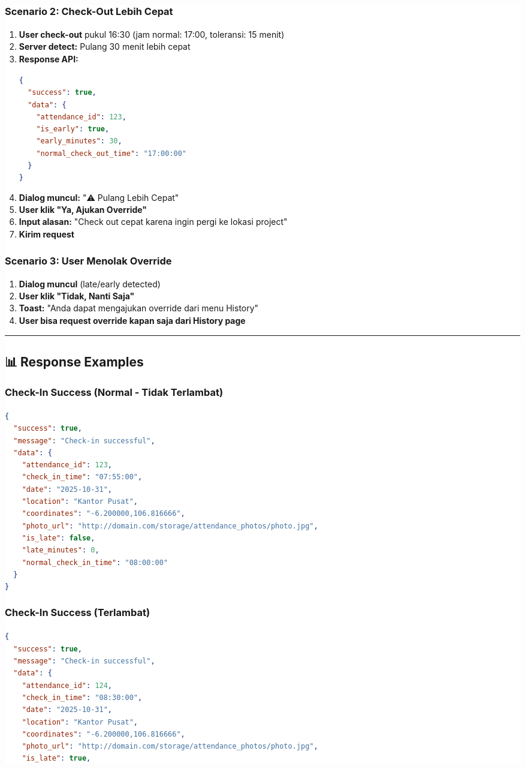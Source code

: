 ### Scenario 2: Check-Out Lebih Cepat

1. **User check-out** pukul 16:30 (jam normal: 17:00, toleransi: 15 menit)
2. **Server detect:** Pulang 30 menit lebih cepat
3. **Response API:**
   ```json
   {
     "success": true,
     "data": {
       "attendance_id": 123,
       "is_early": true,
       "early_minutes": 30,
       "normal_check_out_time": "17:00:00"
     }
   }
   ```
4. **Dialog muncul:** "⚠️ Pulang Lebih Cepat"
5. **User klik "Ya, Ajukan Override"**
6. **Input alasan:** "Check out cepat karena ingin pergi ke lokasi project"
7. **Kirim request**

### Scenario 3: User Menolak Override

1. **Dialog muncul** (late/early detected)
2. **User klik "Tidak, Nanti Saja"**
3. **Toast:** "Anda dapat mengajukan override dari menu History"
4. **User bisa request override kapan saja dari History page**

---

## 📊 Response Examples

### Check-In Success (Normal - Tidak Terlambat)
```json
{
  "success": true,
  "message": "Check-in successful",
  "data": {
    "attendance_id": 123,
    "check_in_time": "07:55:00",
    "date": "2025-10-31",
    "location": "Kantor Pusat",
    "coordinates": "-6.200000,106.816666",
    "photo_url": "http://domain.com/storage/attendance_photos/photo.jpg",
    "is_late": false,
    "late_minutes": 0,
    "normal_check_in_time": "08:00:00"
  }
}
```

### Check-In Success (Terlambat)
```json
{
  "success": true,
  "message": "Check-in successful",
  "data": {
    "attendance_id": 124,
    "check_in_time": "08:30:00",
    "date": "2025-10-31",
    "location": "Kantor Pusat",
    "coordinates": "-6.200000,106.816666",
    "photo_url": "http://domain.com/storage/attendance_photos/photo.jpg",
    "is_late": true,
```